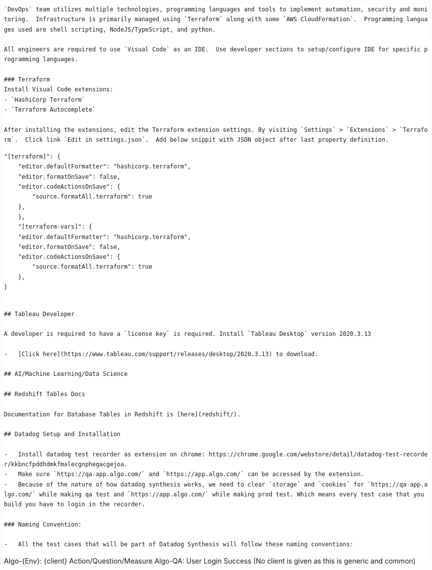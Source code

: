 ```
`DevOps` team utilizes multiple technologies, programming languages and tools to implement automation, security and monitoring.  Infrastructure is primarily managed using `Terraform` along with some `AWS CloudFormation`.  Programming languages used are shell scripting, NodeJS/TypeScript, and python.

All engineers are required to use `Visual Code` as an IDE.  Use developer sections to setup/configure IDE for specific programming languages.

### Terraform
Install Visual Code extensions:
- `HashiCorp Terraform`
- `Terraform Autocomplete`

After installing the extensions, edit the Terraform extension settings. By visiting `Settings` > `Extensions` > `Terraform`.  Click link `Edit in settings.json`.  Add below snippit with JSON object after last property definition.
```
    "[terraform]": {
        "editor.defaultFormatter": "hashicorp.terraform",
        "editor.formatOnSave": false,
        "editor.codeActionsOnSave": {
            "source.formatAll.terraform": true
        },
        },
        "[terraform-vars]": {
        "editor.defaultFormatter": "hashicorp.terraform",
        "editor.formatOnSave": false,
        "editor.codeActionsOnSave": {
            "source.formatAll.terraform": true
        },
    }
```

## Tableau Developer

A developer is required to have a `license key` is required. Install `Tableau Desktop` version 2020.3.13

-   [Click here](https://www.tableau.com/support/releases/desktop/2020.3.13) to download.

## AI/Machine Learning/Data Science

## Redshift Tables Docs

Documentation for Database Tables in Redshift is [here](redshift/).

## Datadog Setup and Installation

-   Install datadog test recorder as extension on chrome: https://chrome.google.com/webstore/detail/datadog-test-recorder/kkbncfpddhdmkfmalecgnphegacgejoa.
-   Make sure `https://qa-app.algo.com/` and `https://app.algo.com/` can be accessed by the extension.
-   Because of the nature of how datadog synthesis works, we need to clear `storage` and `cookies` for `https://qa-app.algo.com/` while making qa test and `https://app.algo.com/` while making prod test. Which means every test case that you build you have to login in the recorder.

### Naming Convention:

-   All the test cases that will be part of Datadog Synthesis will follow these naming conventions:

```
Algo-{Env}: {client} Action/Question/Measure
Algo-QA: User Login Success (No client is given as this is generic and common)